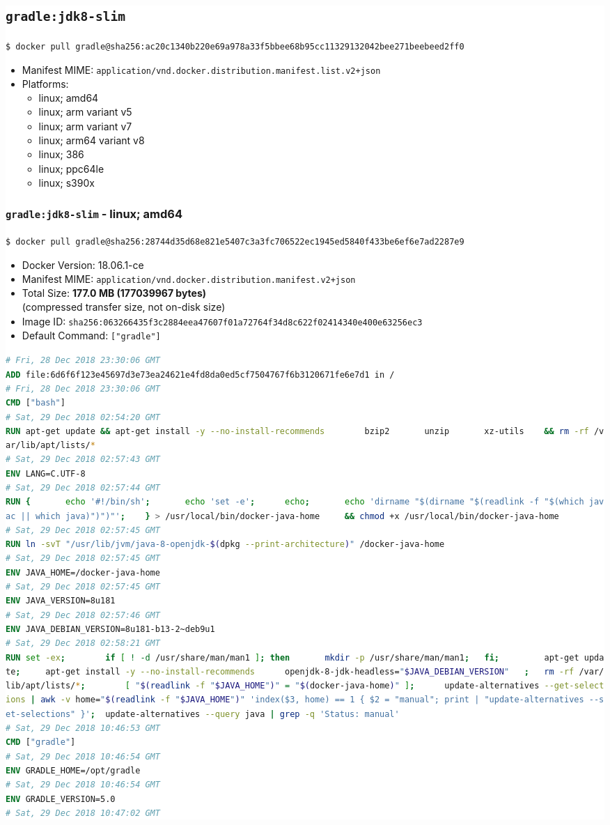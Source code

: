 ## `gradle:jdk8-slim`

```console
$ docker pull gradle@sha256:ac20c1340b220e69a978a33f5bbee68b95cc11329132042bee271beebeed2ff0
```

-	Manifest MIME: `application/vnd.docker.distribution.manifest.list.v2+json`
-	Platforms:
	-	linux; amd64
	-	linux; arm variant v5
	-	linux; arm variant v7
	-	linux; arm64 variant v8
	-	linux; 386
	-	linux; ppc64le
	-	linux; s390x

### `gradle:jdk8-slim` - linux; amd64

```console
$ docker pull gradle@sha256:28744d35d68e821e5407c3a3fc706522ec1945ed5840f433be6ef6e7ad2287e9
```

-	Docker Version: 18.06.1-ce
-	Manifest MIME: `application/vnd.docker.distribution.manifest.v2+json`
-	Total Size: **177.0 MB (177039967 bytes)**  
	(compressed transfer size, not on-disk size)
-	Image ID: `sha256:063266435f3c2884eea47607f01a72764f34d8c622f02414340e400e63256ec3`
-	Default Command: `["gradle"]`

```dockerfile
# Fri, 28 Dec 2018 23:30:06 GMT
ADD file:6d6f6f123e45697d3e73ea24621e4fd8da0ed5cf7504767f6b3120671fe6e7d1 in / 
# Fri, 28 Dec 2018 23:30:06 GMT
CMD ["bash"]
# Sat, 29 Dec 2018 02:54:20 GMT
RUN apt-get update && apt-get install -y --no-install-recommends 		bzip2 		unzip 		xz-utils 	&& rm -rf /var/lib/apt/lists/*
# Sat, 29 Dec 2018 02:57:43 GMT
ENV LANG=C.UTF-8
# Sat, 29 Dec 2018 02:57:44 GMT
RUN { 		echo '#!/bin/sh'; 		echo 'set -e'; 		echo; 		echo 'dirname "$(dirname "$(readlink -f "$(which javac || which java)")")"'; 	} > /usr/local/bin/docker-java-home 	&& chmod +x /usr/local/bin/docker-java-home
# Sat, 29 Dec 2018 02:57:45 GMT
RUN ln -svT "/usr/lib/jvm/java-8-openjdk-$(dpkg --print-architecture)" /docker-java-home
# Sat, 29 Dec 2018 02:57:45 GMT
ENV JAVA_HOME=/docker-java-home
# Sat, 29 Dec 2018 02:57:45 GMT
ENV JAVA_VERSION=8u181
# Sat, 29 Dec 2018 02:57:46 GMT
ENV JAVA_DEBIAN_VERSION=8u181-b13-2~deb9u1
# Sat, 29 Dec 2018 02:58:21 GMT
RUN set -ex; 		if [ ! -d /usr/share/man/man1 ]; then 		mkdir -p /usr/share/man/man1; 	fi; 		apt-get update; 	apt-get install -y --no-install-recommends 		openjdk-8-jdk-headless="$JAVA_DEBIAN_VERSION" 	; 	rm -rf /var/lib/apt/lists/*; 		[ "$(readlink -f "$JAVA_HOME")" = "$(docker-java-home)" ]; 		update-alternatives --get-selections | awk -v home="$(readlink -f "$JAVA_HOME")" 'index($3, home) == 1 { $2 = "manual"; print | "update-alternatives --set-selections" }'; 	update-alternatives --query java | grep -q 'Status: manual'
# Sat, 29 Dec 2018 10:46:53 GMT
CMD ["gradle"]
# Sat, 29 Dec 2018 10:46:54 GMT
ENV GRADLE_HOME=/opt/gradle
# Sat, 29 Dec 2018 10:46:54 GMT
ENV GRADLE_VERSION=5.0
# Sat, 29 Dec 2018 10:47:02 GMT
```
